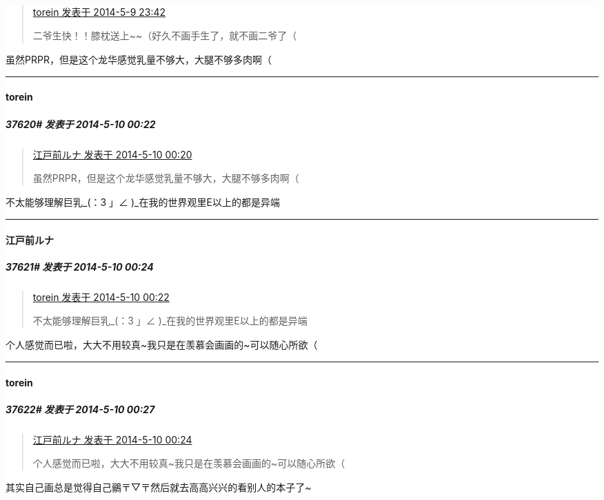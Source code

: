 

<blockquote><a href="httphttps://bbs.saraba1st.com/2b/forum.php?mod=redirect&amp;goto=findpost&amp;pid=25333953&amp;ptid=821720" target="_blank">torein 发表于 2014-5-9 23:42</a>

二爷生快！！膝枕送上~~（好久不画手生了，就不画二爷了（</blockquote>
虽然PRPR，但是这个龙华感觉乳量不够大，大腿不够多肉啊（







-----

####  torein  
##### 37620#       发表于 2014-5-10 00:22



<blockquote><a href="httphttps://bbs.saraba1st.com/2b/forum.php?mod=redirect&amp;goto=findpost&amp;pid=25334263&amp;ptid=821720" target="_blank">江戸前ルナ 发表于 2014-5-10 00:20</a>

虽然PRPR，但是这个龙华感觉乳量不够大，大腿不够多肉啊（</blockquote>
不太能够理解巨乳_(：3 」∠ )_在我的世界观里E以上的都是异端







-----

####  江戸前ルナ  
##### 37621#       发表于 2014-5-10 00:24



<blockquote><a href="httphttps://bbs.saraba1st.com/2b/forum.php?mod=redirect&amp;goto=findpost&amp;pid=25334273&amp;ptid=821720" target="_blank">torein 发表于 2014-5-10 00:22</a>

不太能够理解巨乳_(：3 」∠ )_在我的世界观里E以上的都是异端</blockquote>
个人感觉而已啦，大大不用较真~我只是在羡慕会画画的~可以随心所欲（







-----

####  torein  
##### 37622#       发表于 2014-5-10 00:27



<blockquote><a href="httphttps://bbs.saraba1st.com/2b/forum.php?mod=redirect&amp;goto=findpost&amp;pid=25334285&amp;ptid=821720" target="_blank">江戸前ルナ 发表于 2014-5-10 00:24</a>

个人感觉而已啦，大大不用较真~我只是在羡慕会画画的~可以随心所欲（</blockquote>
其实自己画总是觉得自己鶸〒▽〒然后就去高高兴兴的看别人的本子了~


